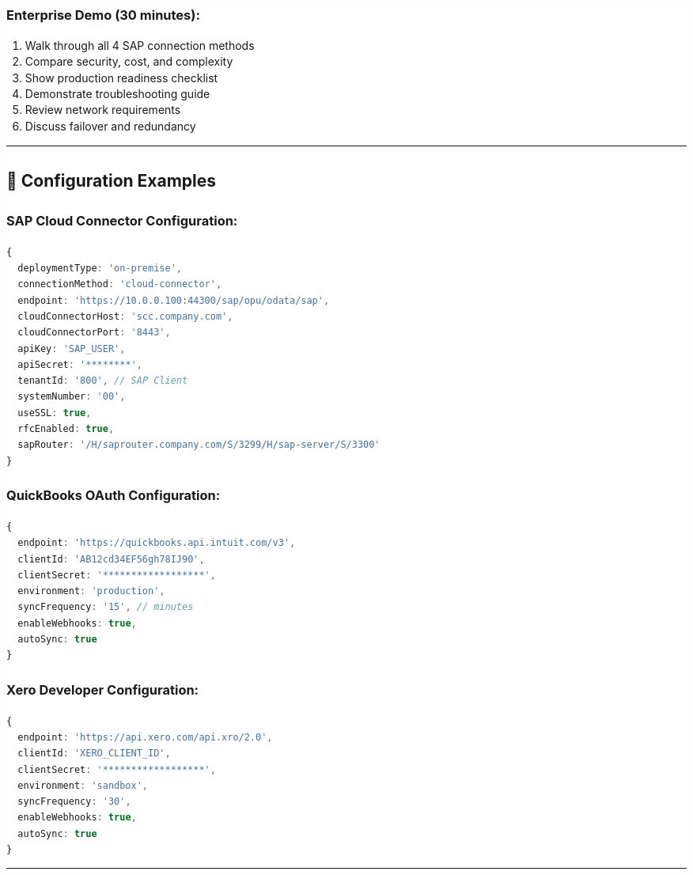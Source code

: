 ### **Enterprise Demo (30 minutes):**
1. Walk through all 4 SAP connection methods
2. Compare security, cost, and complexity
3. Show production readiness checklist
4. Demonstrate troubleshooting guide
5. Review network requirements
6. Discuss failover and redundancy

---

## 📝 **Configuration Examples**

### **SAP Cloud Connector Configuration:**
```typescript
{
  deploymentType: 'on-premise',
  connectionMethod: 'cloud-connector',
  endpoint: 'https://10.0.0.100:44300/sap/opu/odata/sap',
  cloudConnectorHost: 'scc.company.com',
  cloudConnectorPort: '8443',
  apiKey: 'SAP_USER',
  apiSecret: '********',
  tenantId: '800', // SAP Client
  systemNumber: '00',
  useSSL: true,
  rfcEnabled: true,
  sapRouter: '/H/saprouter.company.com/S/3299/H/sap-server/S/3300'
}
```

### **QuickBooks OAuth Configuration:**
```typescript
{
  endpoint: 'https://quickbooks.api.intuit.com/v3',
  clientId: 'AB12cd34EF56gh78IJ90',
  clientSecret: '******************',
  environment: 'production',
  syncFrequency: '15', // minutes
  enableWebhooks: true,
  autoSync: true
}
```

### **Xero Developer Configuration:**
```typescript
{
  endpoint: 'https://api.xero.com/api.xro/2.0',
  clientId: 'XERO_CLIENT_ID',
  clientSecret: '******************',
  environment: 'sandbox',
  syncFrequency: '30',
  enableWebhooks: true,
  autoSync: true
}
```

---